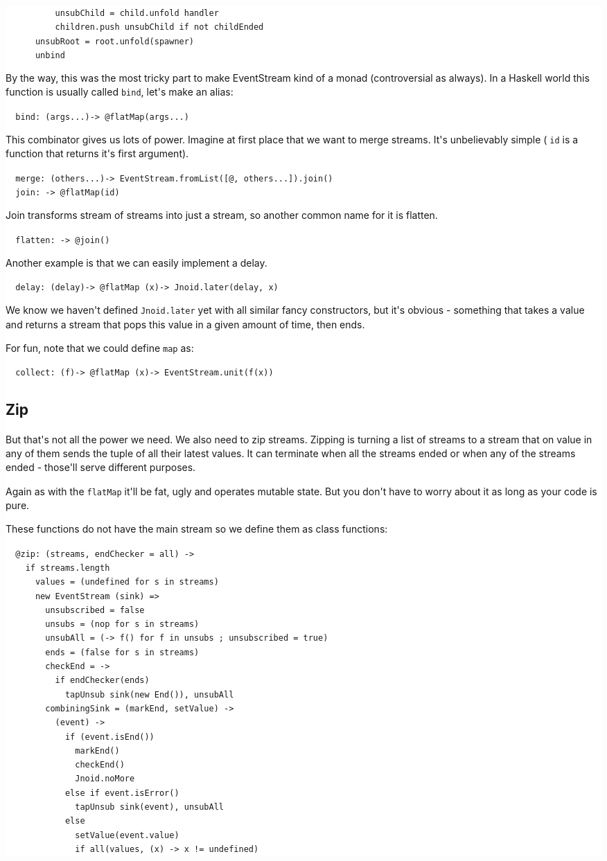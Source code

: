               unsubChild = child.unfold handler
              children.push unsubChild if not childEnded
          unsubRoot = root.unfold(spawner)
          unbind

By the way, this was the most tricky part to make EventStream kind of a monad
(controversial as always). In a Haskell world this function is usually called
`bind`, let's make an alias:

      bind: (args...)-> @flatMap(args...)

This combinator gives us lots of power. Imagine at first place that we want
to merge streams. It's unbelievably simple ( `id` is a function that
returns it's first argument).

      merge: (others...)-> EventStream.fromList([@, others...]).join()
      join: -> @flatMap(id)

Join transforms stream of streams into just a stream, so another common
name for it is flatten.

      flatten: -> @join()

Another example is that we can easily implement a delay.

      delay: (delay)-> @flatMap (x)-> Jnoid.later(delay, x)

We know we haven't defined `Jnoid.later` yet with all similar fancy
constructors, but it's obvious - something that takes a value and returns a
stream that pops this value in a given amount of time, then ends.

For fun, note that we could define `map` as:

      collect: (f)-> @flatMap (x)-> EventStream.unit(f(x))

Zip
---

But that's not all the power we need. We also need to zip streams. Zipping is
turning a list of streams to a stream that on value in any of them sends the
tuple of all their latest values. It can terminate when all the streams ended
or when any of the streams ended - those'll serve different purposes.

Again as with the `flatMap` it'll be fat, ugly and operates mutable state.
But you don't have to worry about it as long as your code is pure.

These functions do not have the main stream so we define them as class
functions:

      @zip: (streams, endChecker = all) ->
        if streams.length
          values = (undefined for s in streams)
          new EventStream (sink) =>
            unsubscribed = false
            unsubs = (nop for s in streams)
            unsubAll = (-> f() for f in unsubs ; unsubscribed = true)
            ends = (false for s in streams)
            checkEnd = ->
              if endChecker(ends)
                tapUnsub sink(new End()), unsubAll
            combiningSink = (markEnd, setValue) ->
              (event) ->
                if (event.isEnd())
                  markEnd()
                  checkEnd()
                  Jnoid.noMore
                else if event.isError()
                  tapUnsub sink(event), unsubAll
                else
                  setValue(event.value)
                  if all(values, (x) -> x != undefined)